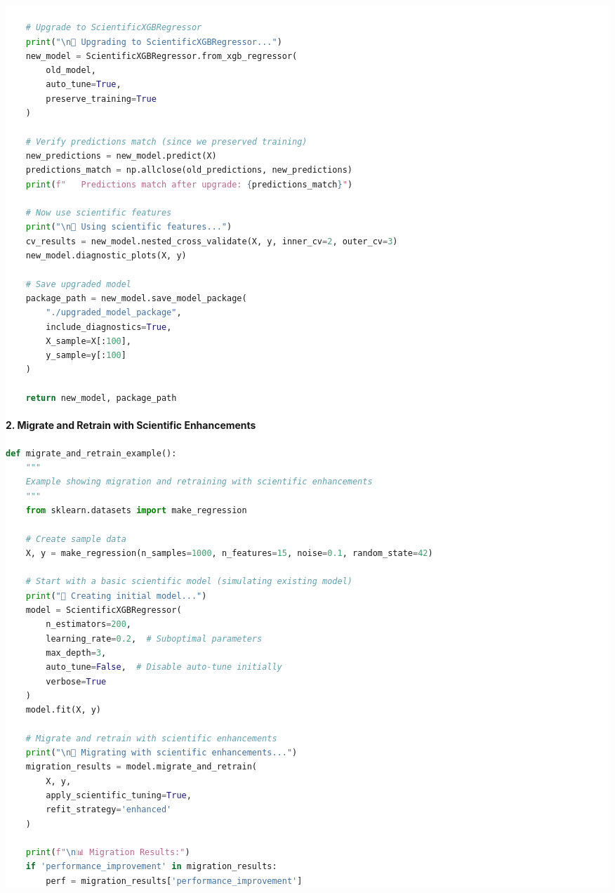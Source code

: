```python
    
    # Upgrade to ScientificXGBRegressor
    print("\n🔸 Upgrading to ScientificXGBRegressor...")
    new_model = ScientificXGBRegressor.from_xgb_regressor(
        old_model,
        auto_tune=True,
        preserve_training=True
    )
    
    # Verify predictions match (since we preserved training)
    new_predictions = new_model.predict(X)
    predictions_match = np.allclose(old_predictions, new_predictions)
    print(f"   Predictions match after upgrade: {predictions_match}")
    
    # Now use scientific features
    print("\n🔸 Using scientific features...")
    cv_results = new_model.nested_cross_validate(X, y, inner_cv=2, outer_cv=3)
    new_model.diagnostic_plots(X, y)
    
    # Save upgraded model
    package_path = new_model.save_model_package(
        "./upgraded_model_package",
        include_diagnostics=True,
        X_sample=X[:100],
        y_sample=y[:100]
    )
    
    return new_model, package_path
```

#### 2. Migrate and Retrain with Scientific Enhancements

```python
def migrate_and_retrain_example():
    """
    Example showing migration and retraining with scientific enhancements
    """
    from sklearn.datasets import make_regression
    
    # Create sample data
    X, y = make_regression(n_samples=1000, n_features=15, noise=0.1, random_state=42)
    
    # Start with a basic scientific model (simulating existing model)
    print("🔸 Creating initial model...")
    model = ScientificXGBRegressor(
        n_estimators=200,
        learning_rate=0.2,  # Suboptimal parameters
        max_depth=3,
        auto_tune=False,  # Disable auto-tune initially
        verbose=True
    )
    model.fit(X, y)
    
    # Migrate and retrain with scientific enhancements
    print("\n🔸 Migrating with scientific enhancements...")
    migration_results = model.migrate_and_retrain(
        X, y,
        apply_scientific_tuning=True,
        refit_strategy='enhanced'
    )
    
    print(f"\n📊 Migration Results:")
    if 'performance_improvement' in migration_results:
        perf = migration_results['performance_improvement']
```